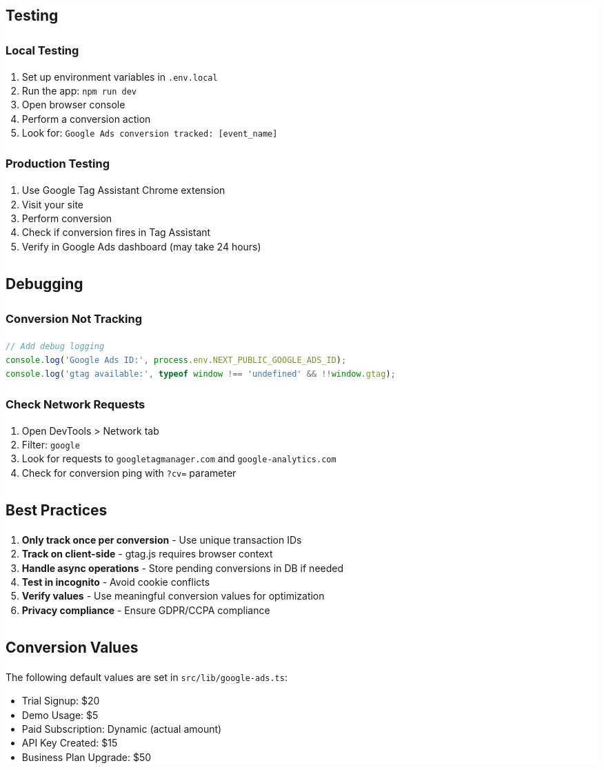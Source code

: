 ## Testing

### Local Testing

1. Set up environment variables in `.env.local`
2. Run the app: `npm run dev`
3. Open browser console
4. Perform a conversion action
5. Look for: `Google Ads conversion tracked: [event_name]`

### Production Testing

1. Use Google Tag Assistant Chrome extension
2. Visit your site
3. Perform conversion
4. Check if conversion fires in Tag Assistant
5. Verify in Google Ads dashboard (may take 24 hours)

## Debugging

### Conversion Not Tracking

```typescript
// Add debug logging
console.log('Google Ads ID:', process.env.NEXT_PUBLIC_GOOGLE_ADS_ID);
console.log('gtag available:', typeof window !== 'undefined' && !!window.gtag);
```

### Check Network Requests

1. Open DevTools > Network tab
2. Filter: `google`
3. Look for requests to `googletagmanager.com` and `google-analytics.com`
4. Check for conversion ping with `?cv=` parameter

## Best Practices

1. **Only track once per conversion** - Use unique transaction IDs
2. **Track on client-side** - gtag.js requires browser context
3. **Handle async operations** - Store pending conversions in DB if needed
4. **Test in incognito** - Avoid cookie conflicts
5. **Verify values** - Use meaningful conversion values for optimization
6. **Privacy compliance** - Ensure GDPR/CCPA compliance

## Conversion Values

The following default values are set in `src/lib/google-ads.ts`:

- Trial Signup: $20
- Demo Usage: $5
- Paid Subscription: Dynamic (actual amount)
- API Key Created: $15
- Business Plan Upgrade: $50
